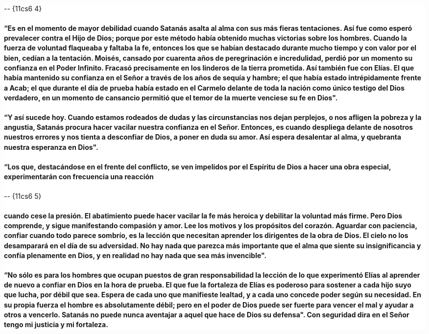  -- {11cs6 4}   
  
  #### “Es en el momento de mayor debilidad cuando Satanás asalta al alma con sus más fieras tentaciones. Así fue como esperó prevalecer contra el Hijo de Dios; porque por este método había obtenido muchas victorias sobre los hombres. Cuando la fuerza de voluntad flaqueaba y faltaba la fe, entonces los que se habían destacado durante mucho tiempo y con valor por el bien, cedían a la tentación. Moisés, cansado por cuarenta años de peregrinación e incredulidad, perdió por un momento su confianza en el Poder Infinito. Fracasó precisamente en los linderos de la tierra prometida. Así también fue con Elías. El que había mantenido su confianza en el Señor a través de los años de sequía y hambre; el que había estado intrépidamente frente a Acab; el que durante el día de prueba había estado en el Carmelo delante de toda la nación como único testigo del Dios verdadero, en un momento de cansancio permitió que el temor de la muerte venciese su fe en Dios".

#### “Y así sucede hoy. Cuando estamos rodeados de dudas y las circunstancias nos dejan perplejos, o nos afligen la pobreza y la angustia, Satanás procura hacer vacilar nuestra confianza en el Señor. Entonces, es cuando despliega delante de nosotros nuestros errores y nos tienta a desconfiar de Dios, a poner en duda su amor. Así espera desalentar al alma, y quebranta nuestra esperanza en Dios".

#### “Los que, destacándose en el frente del conflicto, se ven impelidos por el Espíritu de Dios a hacer una obra especial, experimentarán con frecuencia una reacción

####  

 -- {11cs6 5}   
  
  #### cuando cese la presión. El abatimiento puede hacer vacilar la fe más heroica y debilitar la voluntad más firme. Pero Dios comprende, y sigue manifestando compasión y amor. Lee los motivos y los propósitos del corazón. Aguardar con paciencia, confiar cuando todo parece sombrío, es la lección que necesitan aprender los dirigentes de la obra de Dios. El cielo no los desamparará en el día de su adversidad. No hay nada que parezca más importante que el alma que siente su insignificancia y confía plenamente en Dios, y en realidad no hay nada que sea más invencible".

#### “No sólo es para los hombres que ocupan puestos de gran responsabilidad la lección de lo que experimentó Elías al aprender de nuevo a confiar en Dios en la hora de prueba. El que fue la fortaleza de Elías es poderoso para sostener a cada hijo suyo que lucha, por débil que sea. Espera de cada uno que manifieste lealtad, y a cada uno concede poder según su necesidad. En su propia fuerza el hombre es absolutamente débil; pero en el poder de Dios puede ser fuerte para vencer el mal y ayudar a otros a vencerlo. Satanás no puede nunca aventajar a aquel que hace de Dios su defensa". Con seguridad dira en el Señor tengo mi justicia y mi fortaleza.
